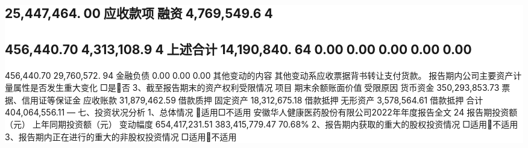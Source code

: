 25,447,464.
00
应收款项
融资
4,769,549.6
4
-
456,440.70
4,313,108.9
4
上述合计
14,190,840.
64
0.00
0.00
0.00
0.00
0.00
-
456,440.70
29,760,572.
94
金融负债
0.00
0.00
0.00
其他变动的内容
其他变动系应收票据背书转让支付货款。
报告期内公司主要资产计量属性是否发生重大变化
□是否
3、截至报告期末的资产权利受限情况
项目
期末余额账面价值
受限原因
货币资金
350,293,853.73
票据、信用证等保证金
应收账款
31,879,462.59
借款质押
固定资产
18,312,675.18
借款抵押
无形资产
3,578,564.61
借款抵押
合计
404,064,556.11
—
七、投资状况分析
1、总体情况
适用□不适用
安徽华人健康医药股份有限公司2022年年度报告全文
24
报告期投资额（元）
上年同期投资额（元）
变动幅度
654,417,231.51
383,415,779.47
70.68%
2、报告期内获取的重大的股权投资情况
□适用不适用
3、报告期内正在进行的重大的非股权投资情况
□适用不适用